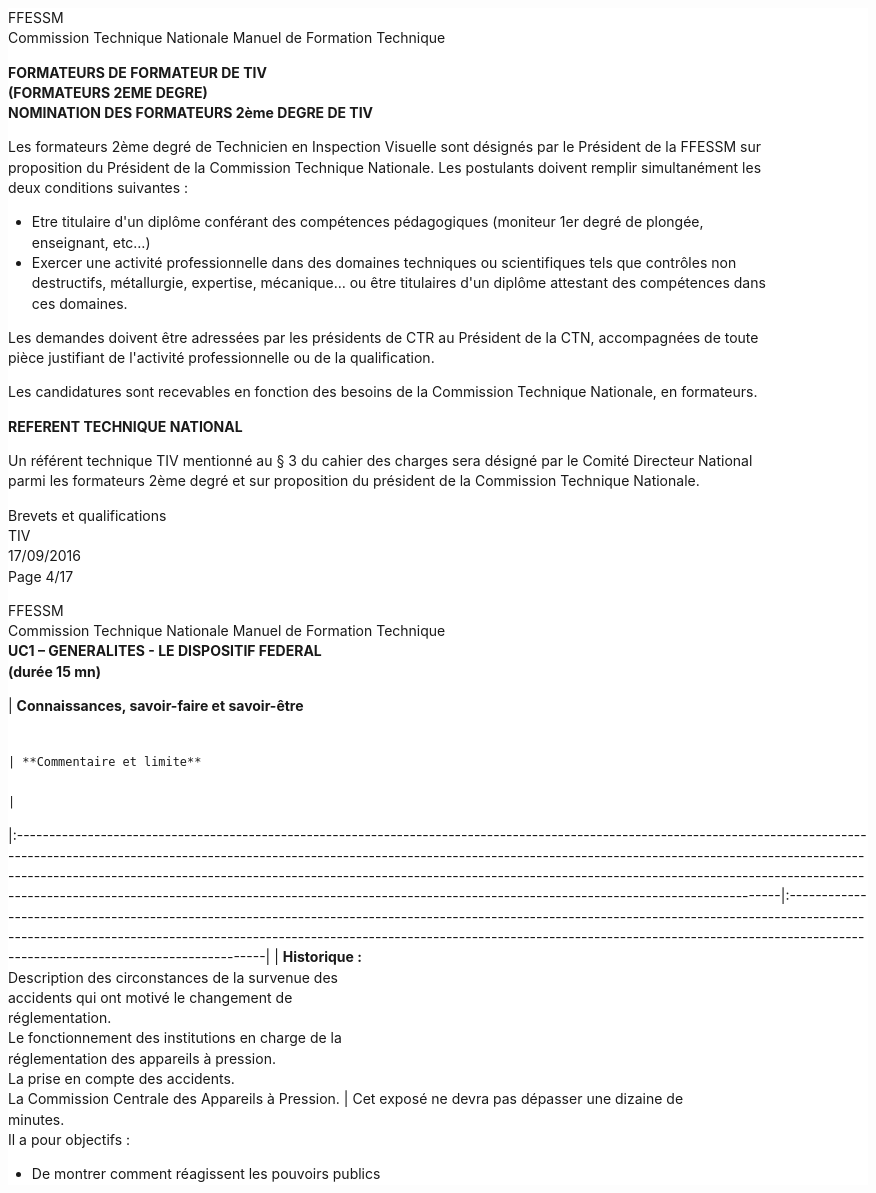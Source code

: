 FFESSM  
Commission Technique Nationale  Manuel de Formation Technique  
  
**FORMATEURS DE FORMATEUR DE TIV**  
**(FORMATEURS 2EME DEGRE)**  
**NOMINATION DES FORMATEURS 2ème DEGRE DE TIV**  
  
Les formateurs 2ème degré de Technicien en Inspection Visuelle sont désignés par le Président de la FFESSM sur  
proposition du Président de la Commission Technique Nationale. Les postulants doivent remplir simultanément les  
deux conditions suivantes :  
-  Etre  titulaire  d'un  diplôme  conférant  des  compétences  pédagogiques  (moniteur  1er  degré  de  plongée,  
enseignant, etc…)  
-  Exercer  une  activité  professionnelle  dans  des  domaines  techniques  ou  scientifiques  tels  que  contrôles  non  
destructifs, métallurgie, expertise, mécanique… ou être titulaires d'un diplôme attestant des compétences dans  
ces domaines.  
  
  
Les demandes doivent être adressées par les présidents de CTR au Président de la CTN, accompagnées de toute  
pièce justifiant de l'activité professionnelle ou de la qualification.  
  
Les candidatures sont recevables en fonction des besoins de la Commission Technique Nationale, en formateurs.  
  
**REFERENT TECHNIQUE NATIONAL**  
  
Un référent technique TIV mentionné au § 3 du cahier des charges  sera désigné par le Comité Directeur National  
parmi les formateurs 2ème degré et sur proposition du président de la Commission Technique Nationale.  
  
  
  
Brevets et qualifications  
TIV  
17/09/2016  
Page 4/17  
  
FFESSM  
Commission Technique Nationale  Manuel de Formation Technique  
**UC1 – GENERALITES - LE DISPOSITIF FEDERAL**  
**(durée 15 mn)**  
  

| **Connaissances, savoir-faire et savoir-être**  
   
   
                                                                                                                                                                                                                                                                                                                                                                                                                                                                             | **Commentaire et limite**  
                                                                                                                                                                                                                                                                                                  |
|:--------------------------------------------------------------------------------------------------------------------------------------------------------------------------------------------------------------------------------------------------------------------------------------------------------------------------------------------------------------------------------------------------------------------------------------------------------------------------------------------------------------------------------------|:------------------------------------------------------------------------------------------------------------------------------------------------------------------------------------------------------------------------------------------------------------------------------------------------------------------------------|
| **Historique :**  
 Description des circonstances de la survenue des  
 accidents qui ont motivé le changement de  
 réglementation.  
 Le fonctionnement des institutions en charge de la  
 réglementation des appareils à pression.  
 La prise en compte des accidents.  
 La Commission Centrale des Appareils à Pression.                                                                                                                                                                                                       | Cet exposé ne devra pas dépasser une dizaine de  
 minutes.  
 Il a pour objectifs :  
 -  De montrer comment réagissent les pouvoirs publics  